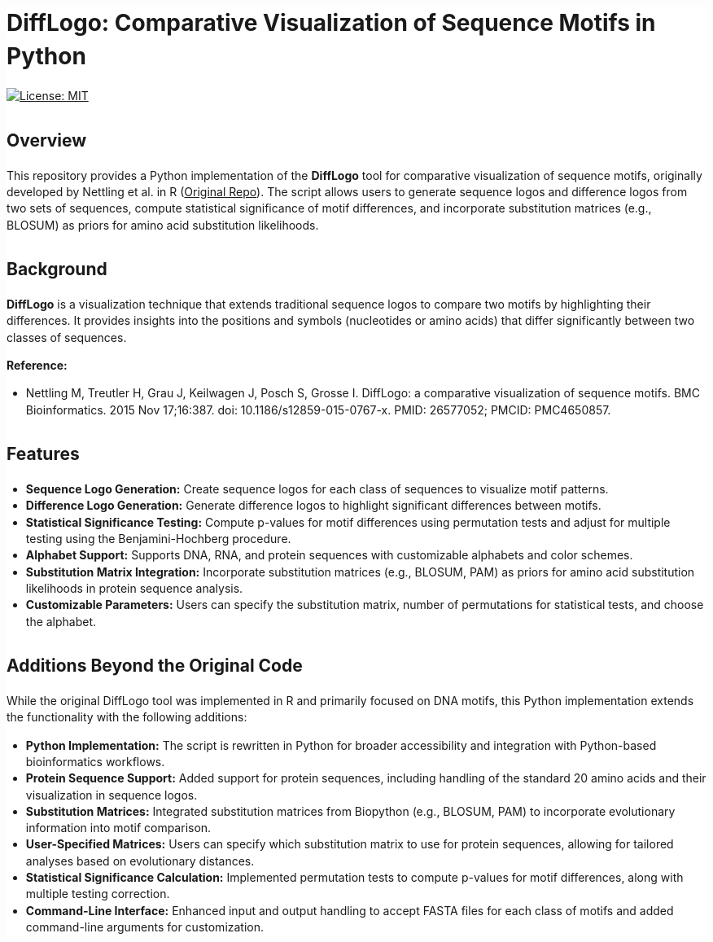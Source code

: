 # DiffLogo: Comparative Visualization of Sequence Motifs in Python

[![License: MIT](https://img.shields.io/badge/License-MIT-yellow.svg)](https://opensource.org/licenses/MIT)

## Overview

This repository provides a Python implementation of the **DiffLogo** tool for comparative visualization of sequence motifs, originally developed by Nettling et al. in R ([Original Repo](https://github.com/mgledi/DiffLogo/tree/master)). The script allows users to generate sequence logos and difference logos from two sets of sequences, compute statistical significance of motif differences, and incorporate substitution matrices (e.g., BLOSUM) as priors for amino acid substitution likelihoods.

## Background

**DiffLogo** is a visualization technique that extends traditional sequence logos to compare two motifs by highlighting their differences. It provides insights into the positions and symbols (nucleotides or amino acids) that differ significantly between two classes of sequences.

**Reference:**

- Nettling M, Treutler H, Grau J, Keilwagen J, Posch S, Grosse I. DiffLogo: a comparative visualization of sequence motifs. BMC Bioinformatics. 2015 Nov 17;16:387. doi: 10.1186/s12859-015-0767-x. PMID: 26577052; PMCID: PMC4650857.

## Features

- **Sequence Logo Generation:** Create sequence logos for each class of sequences to visualize motif patterns.
- **Difference Logo Generation:** Generate difference logos to highlight significant differences between motifs.
- **Statistical Significance Testing:** Compute p-values for motif differences using permutation tests and adjust for multiple testing using the Benjamini-Hochberg procedure.
- **Alphabet Support:** Supports DNA, RNA, and protein sequences with customizable alphabets and color schemes.
- **Substitution Matrix Integration:** Incorporate substitution matrices (e.g., BLOSUM, PAM) as priors for amino acid substitution likelihoods in protein sequence analysis.
- **Customizable Parameters:** Users can specify the substitution matrix, number of permutations for statistical tests, and choose the alphabet.

## Additions Beyond the Original Code

While the original DiffLogo tool was implemented in R and primarily focused on DNA motifs, this Python implementation extends the functionality with the following additions:

- **Python Implementation:** The script is rewritten in Python for broader accessibility and integration with Python-based bioinformatics workflows.
- **Protein Sequence Support:** Added support for protein sequences, including handling of the standard 20 amino acids and their visualization in sequence logos.
- **Substitution Matrices:** Integrated substitution matrices from Biopython (e.g., BLOSUM, PAM) to incorporate evolutionary information into motif comparison.
- **User-Specified Matrices:** Users can specify which substitution matrix to use for protein sequences, allowing for tailored analyses based on evolutionary distances.
- **Statistical Significance Calculation:** Implemented permutation tests to compute p-values for motif differences, along with multiple testing correction.
- **Command-Line Interface:** Enhanced input and output handling to accept FASTA files for each class of motifs and added command-line arguments for customization.
